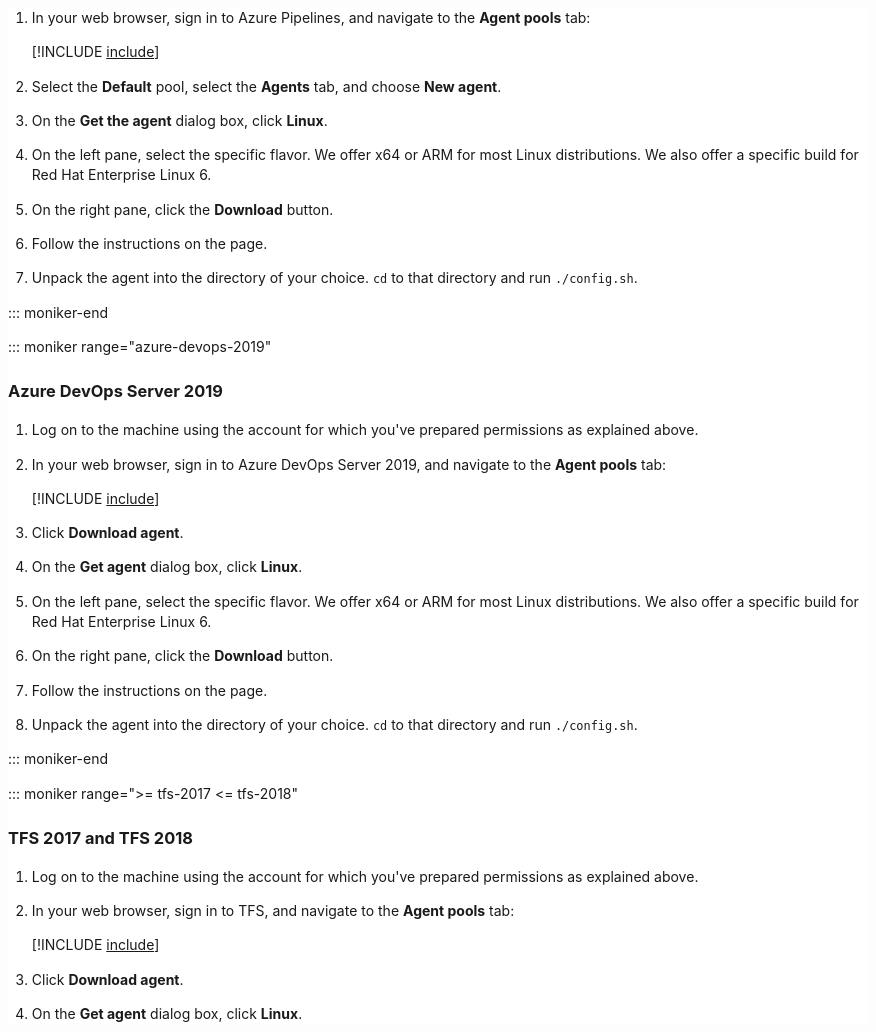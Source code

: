 1. In your web browser, sign in to Azure Pipelines, and navigate to the **Agent pools** tab:

   [!INCLUDE [include](includes/agent-pools-tab/agent-pools-tab.md)]

1. Select the **Default** pool, select the **Agents** tab, and choose **New agent**.

1. On the **Get the agent** dialog box, click **Linux**.

1. On the left pane, select the specific flavor. We offer x64 or ARM for most Linux distributions. We also offer a specific build for Red Hat Enterprise Linux 6.

1. On the right pane, click the **Download** button.

1. Follow the instructions on the page.</li>

1. Unpack the agent into the directory of your choice. `cd` to that directory and run `./config.sh`.

::: moniker-end

::: moniker range="azure-devops-2019"

### Azure DevOps Server 2019

1. Log on to the machine using the account for which you've prepared permissions as explained above.

1. In your web browser, sign in to Azure DevOps Server 2019, and navigate to the **Agent pools** tab:

   [!INCLUDE [include](includes/agent-pools-tab/agent-pools-tab-server-2019.md)]

1. Click **Download agent**.</li>

1. On the **Get agent** dialog box, click **Linux**.</li>

1. On the left pane, select the specific flavor. We offer x64 or ARM for most Linux distributions. We also offer a specific build for Red Hat Enterprise Linux 6.

1. On the right pane, click the **Download** button.

1. Follow the instructions on the page.</li>

1. Unpack the agent into the directory of your choice. `cd` to that directory and run `./config.sh`.

::: moniker-end

::: moniker range=">= tfs-2017 <= tfs-2018"

### TFS 2017 and TFS 2018

1. Log on to the machine using the account for which you've prepared permissions as explained above.

1. In your web browser, sign in to TFS, and navigate to the **Agent pools** tab:

   [!INCLUDE [include](includes/agent-pools-tab/agent-pools-tab-tfs-2018.md)]

1. Click **Download agent**.

1. On the **Get agent** dialog box, click **Linux**.
